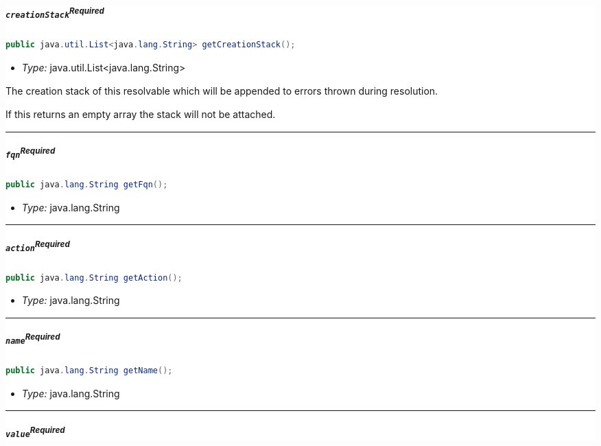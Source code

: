 
##### `creationStack`<sup>Required</sup> <a name="creationStack" id="@cdktf/provider-azurerm.dataAzurermElasticCloudElasticsearch.DataAzurermElasticCloudElasticsearchLogsFilteringTagOutputReference.property.creationStack"></a>

```java
public java.util.List<java.lang.String> getCreationStack();
```

- *Type:* java.util.List<java.lang.String>

The creation stack of this resolvable which will be appended to errors thrown during resolution.

If this returns an empty array the stack will not be attached.

---

##### `fqn`<sup>Required</sup> <a name="fqn" id="@cdktf/provider-azurerm.dataAzurermElasticCloudElasticsearch.DataAzurermElasticCloudElasticsearchLogsFilteringTagOutputReference.property.fqn"></a>

```java
public java.lang.String getFqn();
```

- *Type:* java.lang.String

---

##### `action`<sup>Required</sup> <a name="action" id="@cdktf/provider-azurerm.dataAzurermElasticCloudElasticsearch.DataAzurermElasticCloudElasticsearchLogsFilteringTagOutputReference.property.action"></a>

```java
public java.lang.String getAction();
```

- *Type:* java.lang.String

---

##### `name`<sup>Required</sup> <a name="name" id="@cdktf/provider-azurerm.dataAzurermElasticCloudElasticsearch.DataAzurermElasticCloudElasticsearchLogsFilteringTagOutputReference.property.name"></a>

```java
public java.lang.String getName();
```

- *Type:* java.lang.String

---

##### `value`<sup>Required</sup> <a name="value" id="@cdktf/provider-azurerm.dataAzurermElasticCloudElasticsearch.DataAzurermElasticCloudElasticsearchLogsFilteringTagOutputReference.property.value"></a>

